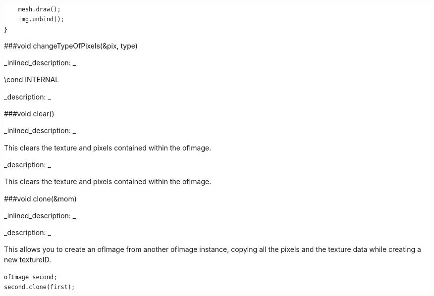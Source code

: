 ~~~~{.cpp}
    mesh.draw();
    img.unbind();
}
~~~~







###void changeTypeOfPixels(&pix, type)



_inlined_description: _

\cond INTERNAL





_description: _









###void clear()



_inlined_description: _

This clears the texture and pixels contained within the ofImage.





_description: _

This clears the texture and pixels contained within the ofImage.







###void clone(&mom)



_inlined_description: _







_description: _

This allows you to create an ofImage from another ofImage instance, copying all the pixels and the texture data while creating a new textureID.
~~~~{.cpp}
ofImage second;
second.clone(first);
~~~~
